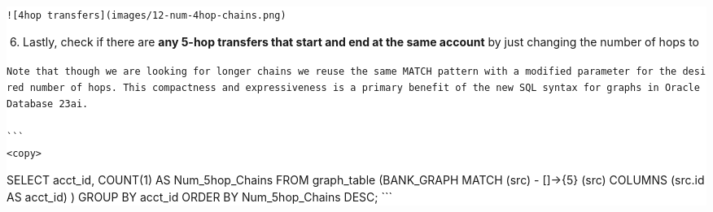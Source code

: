     ![4hop transfers](images/12-num-4hop-chains.png)
​
6. Lastly, check if there are **any 5-hop transfers that start and end at the same account** by just changing the number of hops to 

    Note that though we are looking for longer chains we reuse the same MATCH pattern with a modified parameter for the desired number of hops. This compactness and expressiveness is a primary benefit of the new SQL syntax for graphs in Oracle Database 23ai.
   
    ```
    <copy>
   SELECT acct_id, COUNT(1) AS Num_5hop_Chains 
    FROM graph_table (BANK_GRAPH 
        MATCH (src) - []->{5} (src) 
        COLUMNS (src.id AS acct_id) 
    ) GROUP BY acct_id ORDER BY Num_5hop_Chains DESC;
    </copy>
    ```  
    
